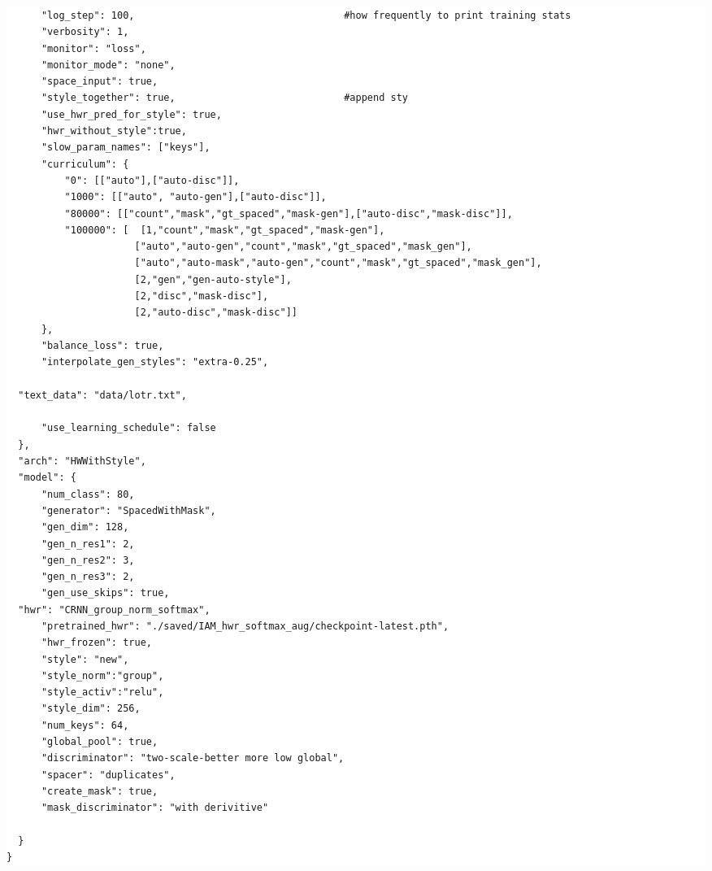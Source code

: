   ```
        "log_step": 100,                                    #how frequently to print training stats
        "verbosity": 1,
        "monitor": "loss",
        "monitor_mode": "none",
        "space_input": true,
        "style_together": true,                             #append sty
        "use_hwr_pred_for_style": true,
        "hwr_without_style":true,
        "slow_param_names": ["keys"],
        "curriculum": {
            "0": [["auto"],["auto-disc"]],
            "1000": [["auto", "auto-gen"],["auto-disc"]],
            "80000": [["count","mask","gt_spaced","mask-gen"],["auto-disc","mask-disc"]],
            "100000": [  [1,"count","mask","gt_spaced","mask-gen"],
                        ["auto","auto-gen","count","mask","gt_spaced","mask_gen"],
                        ["auto","auto-mask","auto-gen","count","mask","gt_spaced","mask_gen"],
                        [2,"gen","gen-auto-style"],
                        [2,"disc","mask-disc"],
                        [2,"auto-disc","mask-disc"]]
        },
        "balance_loss": true,
        "interpolate_gen_styles": "extra-0.25",

	"text_data": "data/lotr.txt",

        "use_learning_schedule": false
    },
    "arch": "HWWithStyle", 
    "model": {
        "num_class": 80,
        "generator": "SpacedWithMask",
        "gen_dim": 128,
        "gen_n_res1": 2,
        "gen_n_res2": 3,
        "gen_n_res3": 2,
        "gen_use_skips": true,
	"hwr": "CRNN_group_norm_softmax",
        "pretrained_hwr": "./saved/IAM_hwr_softmax_aug/checkpoint-latest.pth",
        "hwr_frozen": true,
        "style": "new",
        "style_norm":"group",
        "style_activ":"relu",
        "style_dim": 256,
        "num_keys": 64,
        "global_pool": true,
        "discriminator": "two-scale-better more low global",
        "spacer": "duplicates",
        "create_mask": true,
        "mask_discriminator": "with derivitive"

    }
}
  ```
